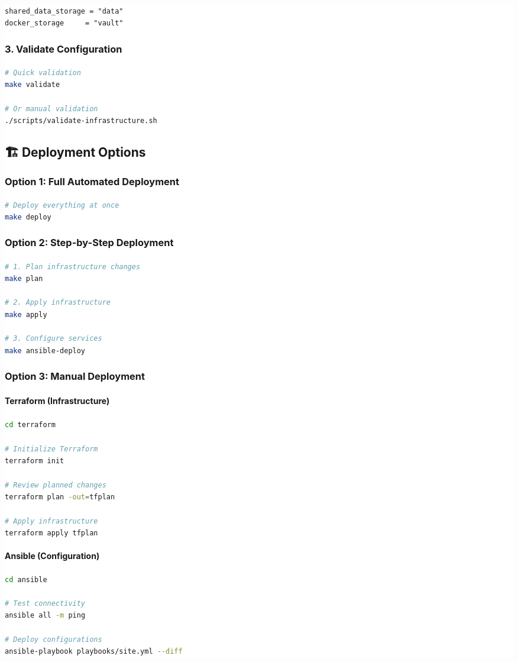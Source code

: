 ```hcl
shared_data_storage = "data"
docker_storage     = "vault"
```

### 3. Validate Configuration
```bash
# Quick validation
make validate

# Or manual validation
./scripts/validate-infrastructure.sh
```

## 🏗️ Deployment Options

### Option 1: Full Automated Deployment
```bash
# Deploy everything at once
make deploy
```

### Option 2: Step-by-Step Deployment
```bash
# 1. Plan infrastructure changes
make plan

# 2. Apply infrastructure
make apply

# 3. Configure services
make ansible-deploy
```

### Option 3: Manual Deployment

#### Terraform (Infrastructure)
```bash
cd terraform

# Initialize Terraform
terraform init

# Review planned changes
terraform plan -out=tfplan

# Apply infrastructure
terraform apply tfplan
```

#### Ansible (Configuration)
```bash
cd ansible

# Test connectivity
ansible all -m ping

# Deploy configurations
ansible-playbook playbooks/site.yml --diff
```
